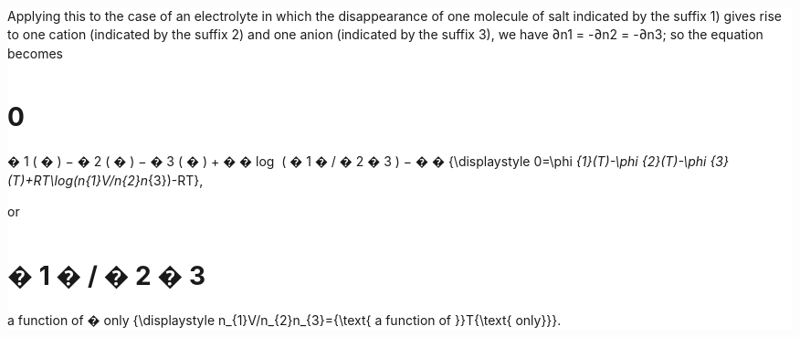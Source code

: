 Applying this to the case of an electrolyte in which the disappearance of one molecule of salt indicated by the suffix 1) gives rise to one cation (indicated by the suffix 2) and one anion (indicated by the suffix 3), we have ∂n1 = -∂n2 = -∂n3; so the equation becomes

0
=
�
1
(
�
)
−
�
2
(
�
)
−
�
3
(
�
)
+
�
�
log
⁡
(
�
1
�
/
�
2
�
3
)
−
�
�
{\displaystyle 0=\phi _{1}(T)-\phi _{2}(T)-\phi _{3}(T)+RT\log(n_{1}V/n_{2}n_{3})-RT},

or

�
1
�
/
�
2
�
3
=
 a function of 
�
 only
{\displaystyle n_{1}V/n_{2}n_{3}={\text{ a function of }}T{\text{ only}}}.
